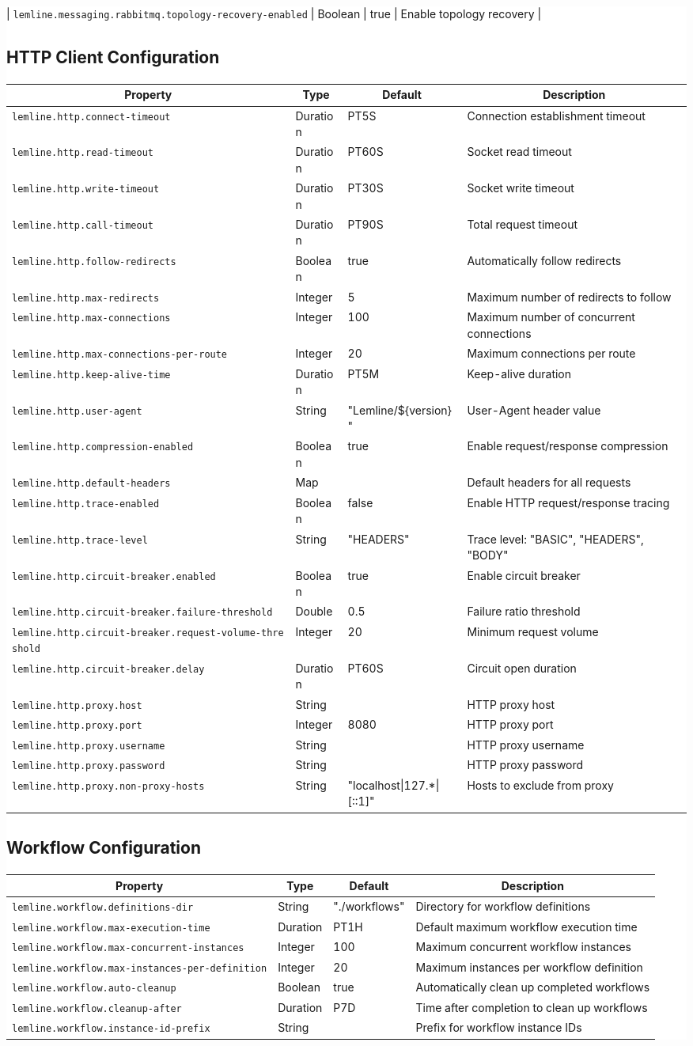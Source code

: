 | `lemline.messaging.rabbitmq.topology-recovery-enabled` | Boolean | true | Enable topology recovery |

## HTTP Client Configuration

| Property | Type | Default | Description |
|----------|------|---------|-------------|
| `lemline.http.connect-timeout` | Duration | PT5S | Connection establishment timeout |
| `lemline.http.read-timeout` | Duration | PT60S | Socket read timeout |
| `lemline.http.write-timeout` | Duration | PT30S | Socket write timeout |
| `lemline.http.call-timeout` | Duration | PT90S | Total request timeout |
| `lemline.http.follow-redirects` | Boolean | true | Automatically follow redirects |
| `lemline.http.max-redirects` | Integer | 5 | Maximum number of redirects to follow |
| `lemline.http.max-connections` | Integer | 100 | Maximum number of concurrent connections |
| `lemline.http.max-connections-per-route` | Integer | 20 | Maximum connections per route |
| `lemline.http.keep-alive-time` | Duration | PT5M | Keep-alive duration |
| `lemline.http.user-agent` | String | "Lemline/${version}" | User-Agent header value |
| `lemline.http.compression-enabled` | Boolean | true | Enable request/response compression |
| `lemline.http.default-headers` | Map | | Default headers for all requests |
| `lemline.http.trace-enabled` | Boolean | false | Enable HTTP request/response tracing |
| `lemline.http.trace-level` | String | "HEADERS" | Trace level: "BASIC", "HEADERS", "BODY" |
| `lemline.http.circuit-breaker.enabled` | Boolean | true | Enable circuit breaker |
| `lemline.http.circuit-breaker.failure-threshold` | Double | 0.5 | Failure ratio threshold |
| `lemline.http.circuit-breaker.request-volume-threshold` | Integer | 20 | Minimum request volume |
| `lemline.http.circuit-breaker.delay` | Duration | PT60S | Circuit open duration |
| `lemline.http.proxy.host` | String | | HTTP proxy host |
| `lemline.http.proxy.port` | Integer | 8080 | HTTP proxy port |
| `lemline.http.proxy.username` | String | | HTTP proxy username |
| `lemline.http.proxy.password` | String | | HTTP proxy password |
| `lemline.http.proxy.non-proxy-hosts` | String | "localhost\|127.*\|[::1]" | Hosts to exclude from proxy |

## Workflow Configuration

| Property | Type | Default | Description |
|----------|------|---------|-------------|
| `lemline.workflow.definitions-dir` | String | "./workflows" | Directory for workflow definitions |
| `lemline.workflow.max-execution-time` | Duration | PT1H | Default maximum workflow execution time |
| `lemline.workflow.max-concurrent-instances` | Integer | 100 | Maximum concurrent workflow instances |
| `lemline.workflow.max-instances-per-definition` | Integer | 20 | Maximum instances per workflow definition |
| `lemline.workflow.auto-cleanup` | Boolean | true | Automatically clean up completed workflows |
| `lemline.workflow.cleanup-after` | Duration | P7D | Time after completion to clean up workflows |
| `lemline.workflow.instance-id-prefix` | String | | Prefix for workflow instance IDs |